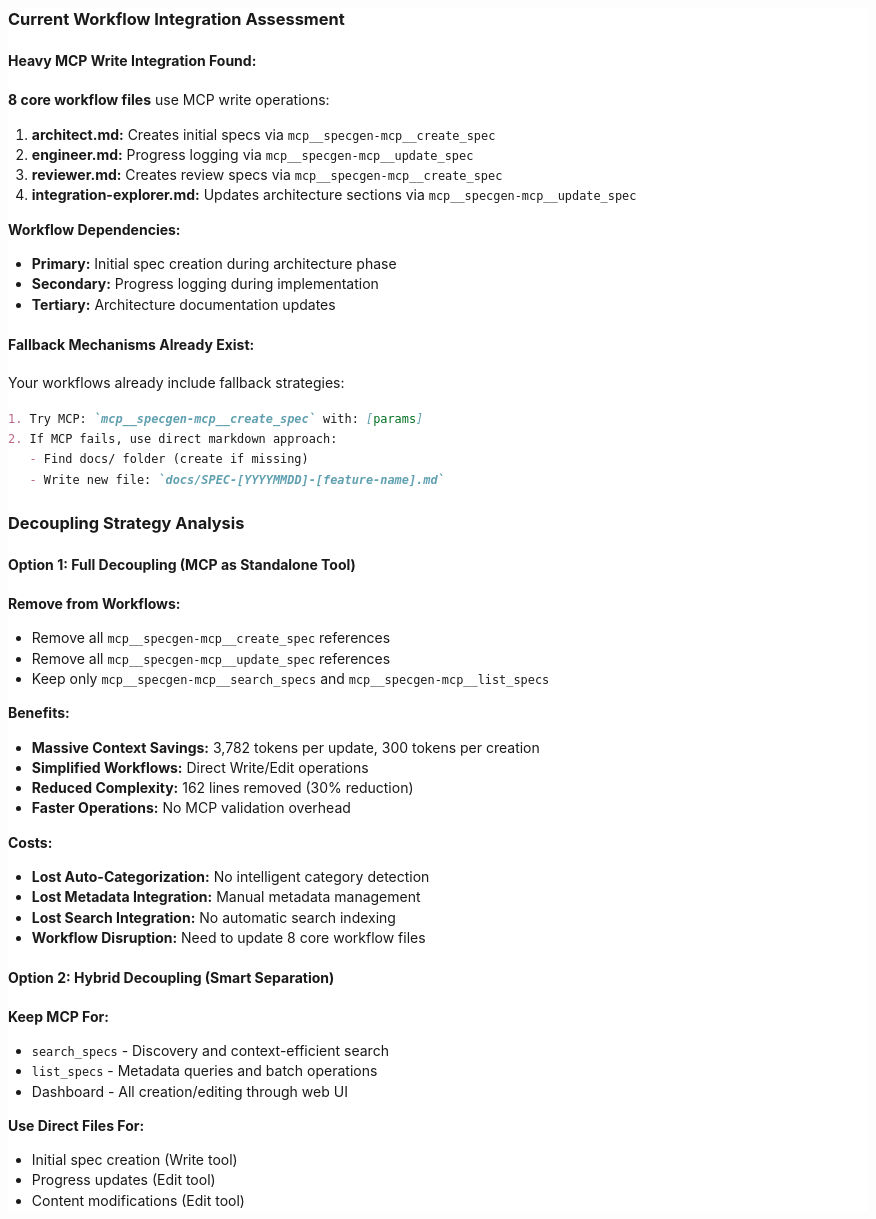 ### Current Workflow Integration Assessment

#### Heavy MCP Write Integration Found:
**8 core workflow files** use MCP write operations:

1. **architect.md:** Creates initial specs via `mcp__specgen-mcp__create_spec`
2. **engineer.md:** Progress logging via `mcp__specgen-mcp__update_spec`  
3. **reviewer.md:** Creates review specs via `mcp__specgen-mcp__create_spec`
4. **integration-explorer.md:** Updates architecture sections via `mcp__specgen-mcp__update_spec`

**Workflow Dependencies:**
- **Primary:** Initial spec creation during architecture phase
- **Secondary:** Progress logging during implementation
- **Tertiary:** Architecture documentation updates

#### Fallback Mechanisms Already Exist:
Your workflows already include fallback strategies:

```markdown
1. Try MCP: `mcp__specgen-mcp__create_spec` with: [params]
2. If MCP fails, use direct markdown approach:
   - Find docs/ folder (create if missing)
   - Write new file: `docs/SPEC-[YYYYMMDD]-[feature-name].md`
```

### Decoupling Strategy Analysis

#### Option 1: Full Decoupling (MCP as Standalone Tool)
**Remove from Workflows:**
- Remove all `mcp__specgen-mcp__create_spec` references
- Remove all `mcp__specgen-mcp__update_spec` references  
- Keep only `mcp__specgen-mcp__search_specs` and `mcp__specgen-mcp__list_specs`

**Benefits:**
- **Massive Context Savings:** 3,782 tokens per update, 300 tokens per creation
- **Simplified Workflows:** Direct Write/Edit operations
- **Reduced Complexity:** 162 lines removed (30% reduction)
- **Faster Operations:** No MCP validation overhead

**Costs:**
- **Lost Auto-Categorization:** No intelligent category detection
- **Lost Metadata Integration:** Manual metadata management
- **Lost Search Integration:** No automatic search indexing
- **Workflow Disruption:** Need to update 8 core workflow files

#### Option 2: Hybrid Decoupling (Smart Separation)
**Keep MCP For:**
- `search_specs` - Discovery and context-efficient search
- `list_specs` - Metadata queries and batch operations
- Dashboard - All creation/editing through web UI

**Use Direct Files For:**
- Initial spec creation (Write tool)
- Progress updates (Edit tool)
- Content modifications (Edit tool)
